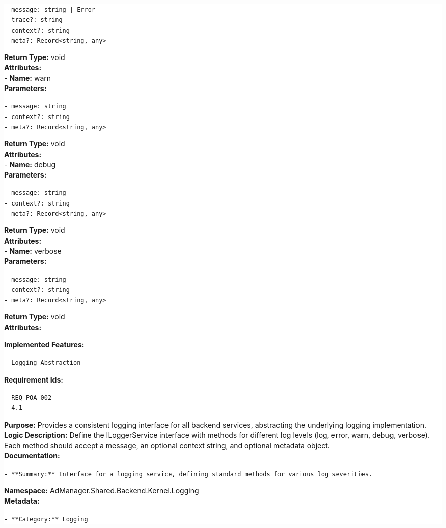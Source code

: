     - message: string | Error
    - trace?: string
    - context?: string
    - meta?: Record<string, any>
    
**Return Type:** void  
**Attributes:**   
    - **Name:** warn  
**Parameters:**
    
    - message: string
    - context?: string
    - meta?: Record<string, any>
    
**Return Type:** void  
**Attributes:**   
    - **Name:** debug  
**Parameters:**
    
    - message: string
    - context?: string
    - meta?: Record<string, any>
    
**Return Type:** void  
**Attributes:**   
    - **Name:** verbose  
**Parameters:**
    
    - message: string
    - context?: string
    - meta?: Record<string, any>
    
**Return Type:** void  
**Attributes:**   
    
**Implemented Features:**
    
    - Logging Abstraction
    
**Requirement Ids:**
    
    - REQ-POA-002
    - 4.1
    
**Purpose:** Provides a consistent logging interface for all backend services, abstracting the underlying logging implementation.  
**Logic Description:** Define the ILoggerService interface with methods for different log levels (log, error, warn, debug, verbose). Each method should accept a message, an optional context string, and optional metadata object.  
**Documentation:**
    
    - **Summary:** Interface for a logging service, defining standard methods for various log severities.
    
**Namespace:** AdManager.Shared.Backend.Kernel.Logging  
**Metadata:**
    
    - **Category:** Logging
    